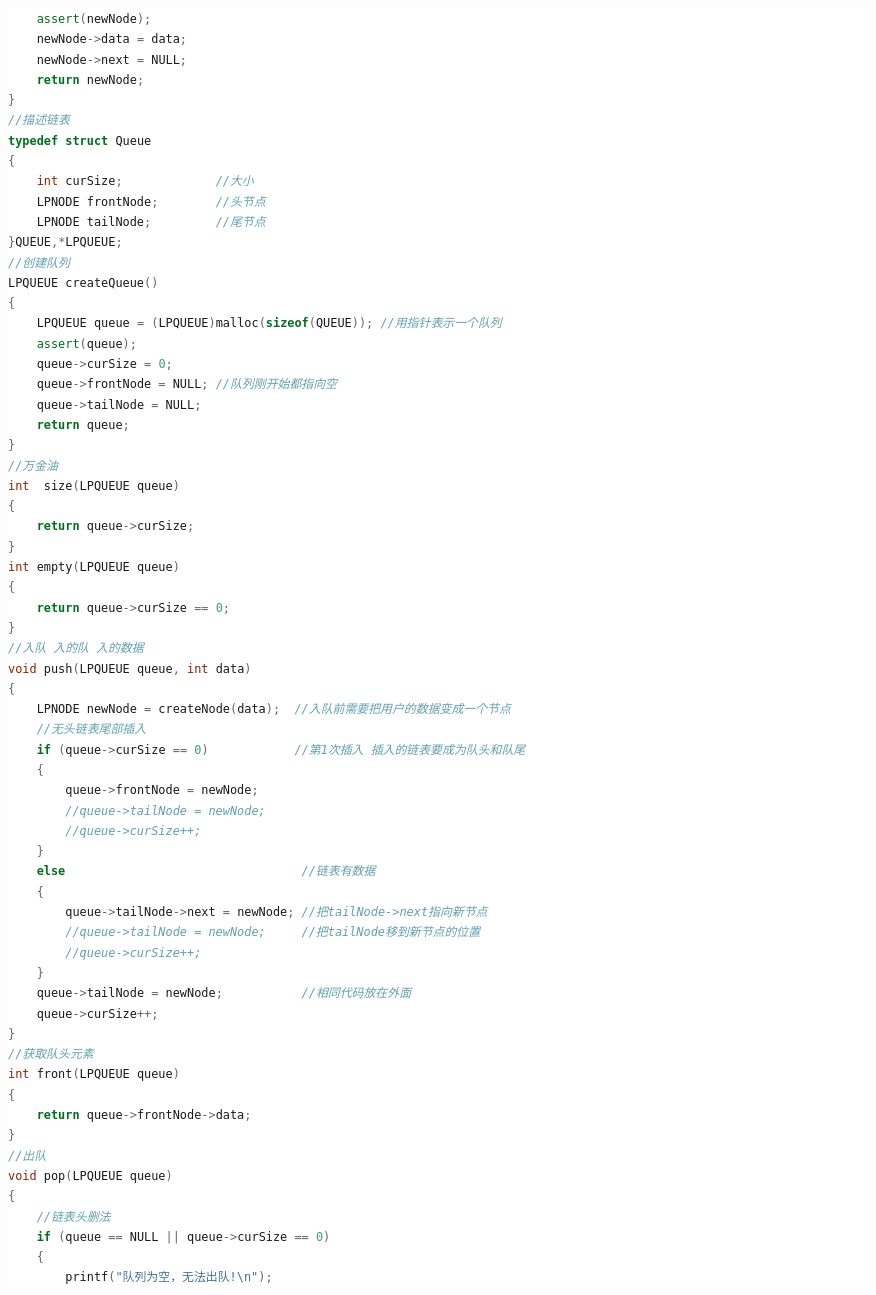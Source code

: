 ```cpp
	assert(newNode);
	newNode->data = data;
	newNode->next = NULL;
	return newNode;
}
//描述链表
typedef struct Queue 
{
	int curSize;             //大小
	LPNODE frontNode;        //头节点
	LPNODE tailNode;         //尾节点
}QUEUE,*LPQUEUE;
//创建队列
LPQUEUE createQueue() 
{
	LPQUEUE queue = (LPQUEUE)malloc(sizeof(QUEUE)); //用指针表示一个队列
	assert(queue);
	queue->curSize = 0;
	queue->frontNode = NULL; //队列刚开始都指向空
	queue->tailNode = NULL;
	return queue;
}
//万金油
int  size(LPQUEUE queue) 
{
	return queue->curSize;
}
int empty(LPQUEUE queue) 
{
	return queue->curSize == 0;
}
//入队 入的队 入的数据
void push(LPQUEUE queue, int data) 
{
	LPNODE newNode = createNode(data);  //入队前需要把用户的数据变成一个节点
	//无头链表尾部插入
	if (queue->curSize == 0)            //第1次插入 插入的链表要成为队头和队尾
	{
		queue->frontNode = newNode;    
		//queue->tailNode = newNode;
		//queue->curSize++;
	}
	else                                 //链表有数据
	{
		queue->tailNode->next = newNode; //把tailNode->next指向新节点 
		//queue->tailNode = newNode;     //把tailNode移到新节点的位置
		//queue->curSize++;
	}
	queue->tailNode = newNode;           //相同代码放在外面
	queue->curSize++;
}
//获取队头元素
int front(LPQUEUE queue)
{
	return queue->frontNode->data;
}
//出队
void pop(LPQUEUE queue) 
{
	//链表头删法
	if (queue == NULL || queue->curSize == 0) 
	{
		printf("队列为空，无法出队!\n");
```
